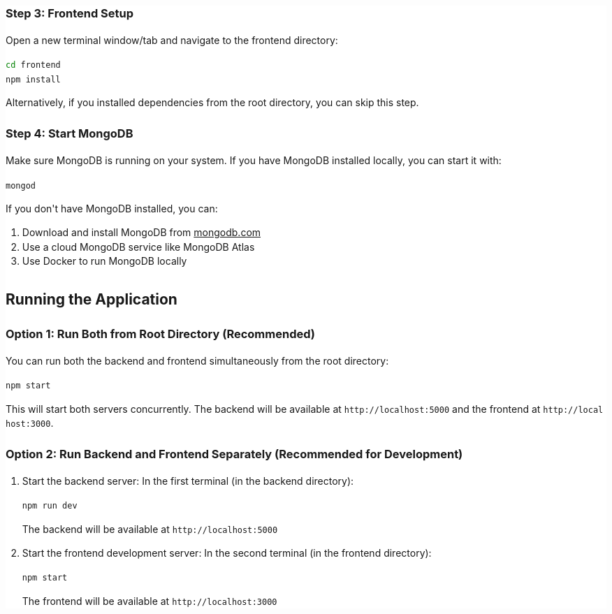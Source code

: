 ### Step 3: Frontend Setup

Open a new terminal window/tab and navigate to the frontend directory:

```bash
cd frontend
npm install
```

Alternatively, if you installed dependencies from the root directory, you can skip this step.

### Step 4: Start MongoDB

Make sure MongoDB is running on your system. If you have MongoDB installed locally, you can start it with:

```bash
mongod
```

If you don't have MongoDB installed, you can:
1. Download and install MongoDB from [mongodb.com](https://www.mongodb.com/try/download/community)
2. Use a cloud MongoDB service like MongoDB Atlas
3. Use Docker to run MongoDB locally

## Running the Application

### Option 1: Run Both from Root Directory (Recommended)

You can run both the backend and frontend simultaneously from the root directory:

```bash
npm start
```

This will start both servers concurrently. The backend will be available at `http://localhost:5000` and the frontend at `http://localhost:3000`.

### Option 2: Run Backend and Frontend Separately (Recommended for Development)

1. Start the backend server:
   In the first terminal (in the backend directory):
   ```bash
   npm run dev
   ```
   
   The backend will be available at `http://localhost:5000`

2. Start the frontend development server:
   In the second terminal (in the frontend directory):
   ```bash
   npm start
   ```
   
   The frontend will be available at `http://localhost:3000`
